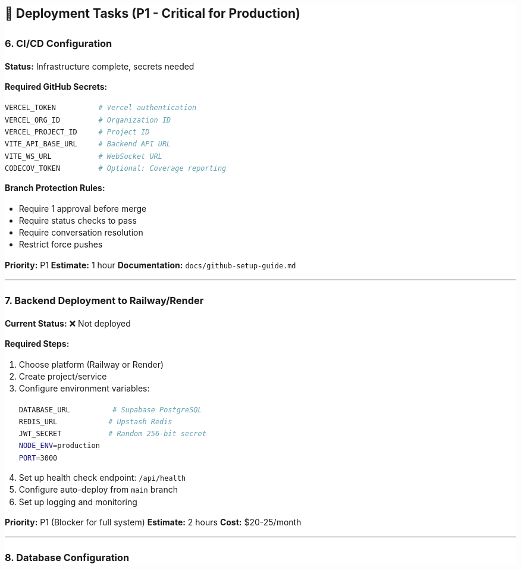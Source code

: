 
## 🚀 Deployment Tasks (P1 - Critical for Production)

### 6. CI/CD Configuration

**Status:** Infrastructure complete, secrets needed

**Required GitHub Secrets:**
```bash
VERCEL_TOKEN          # Vercel authentication
VERCEL_ORG_ID         # Organization ID
VERCEL_PROJECT_ID     # Project ID
VITE_API_BASE_URL     # Backend API URL
VITE_WS_URL           # WebSocket URL
CODECOV_TOKEN         # Optional: Coverage reporting
```

**Branch Protection Rules:**
- Require 1 approval before merge
- Require status checks to pass
- Require conversation resolution
- Restrict force pushes

**Priority:** P1
**Estimate:** 1 hour
**Documentation:** `docs/github-setup-guide.md`

---

### 7. Backend Deployment to Railway/Render

**Current Status:** ❌ Not deployed

**Required Steps:**
1. Choose platform (Railway or Render)
2. Create project/service
3. Configure environment variables:
   ```bash
   DATABASE_URL          # Supabase PostgreSQL
   REDIS_URL            # Upstash Redis
   JWT_SECRET           # Random 256-bit secret
   NODE_ENV=production
   PORT=3000
   ```
4. Set up health check endpoint: `/api/health`
5. Configure auto-deploy from `main` branch
6. Set up logging and monitoring

**Priority:** P1 (Blocker for full system)
**Estimate:** 2 hours
**Cost:** $20-25/month

---

### 8. Database Configuration

